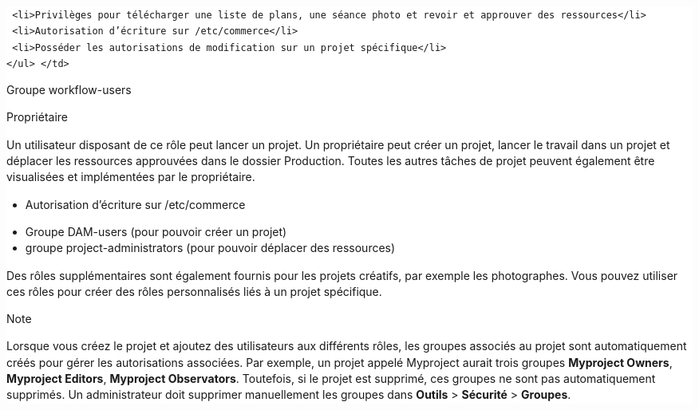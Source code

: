      <li>Privilèges pour télécharger une liste de plans, une séance photo et revoir et approuver des ressources</li> 
     <li>Autorisation d’écriture sur /etc/commerce</li> 
     <li>Posséder les autorisations de modification sur un projet spécifique</li> 
    </ul> </td> 
   <td><p>Groupe workflow-users</p> </td> 
  </tr> 
  <tr> 
   <td><p>Propriétaire</p> </td> 
   <td><p>Un utilisateur disposant de ce rôle peut lancer un projet. Un propriétaire peut créer un projet, lancer le travail dans un projet et déplacer les ressources approuvées dans le dossier Production. Toutes les autres tâches de projet peuvent également être visualisées et implémentées par le propriétaire.</p> </td> 
   <td> 
    <ul> 
     <li>Autorisation d’écriture sur /etc/commerce</li> 
    </ul> </td> 
   <td> 
    <ul> 
     <li>Groupe DAM-users (pour pouvoir créer un projet)</li> 
     <li>groupe project-administrators (pour pouvoir déplacer des ressources)</li> 
    </ul> </td> 
  </tr> 
 </tbody> 
</table>

Des rôles supplémentaires sont également fournis pour les projets créatifs, par exemple les photographes. Vous pouvez utiliser ces rôles pour créer des rôles personnalisés liés à un projet spécifique.

>[!NOTE]
>
>Lorsque vous créez le projet et ajoutez des utilisateurs aux différents rôles, les groupes associés au projet sont automatiquement créés pour gérer les autorisations associées. Par exemple, un projet appelé Myproject aurait trois groupes **Myproject Owners**, **Myproject Editors**, **Myproject Observators**. Toutefois, si le projet est supprimé, ces groupes ne sont pas automatiquement supprimés. Un administrateur doit supprimer manuellement les groupes dans **Outils** > **Sécurité** > **Groupes**.
